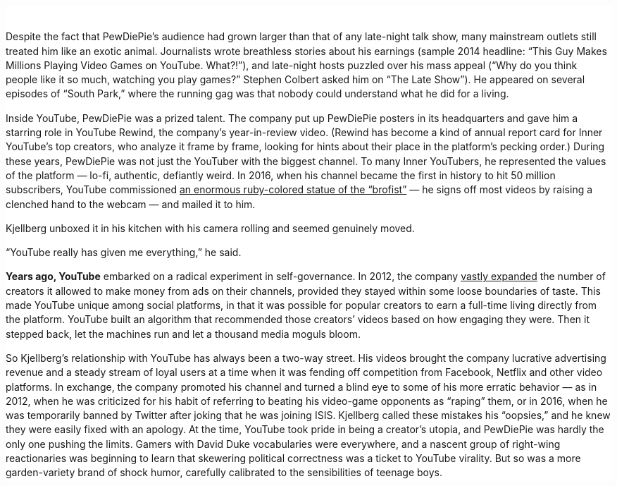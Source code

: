 ![](data:image/gif;base64,R0lGODlhAQABAIAAAAAAAP///yH5BAEAAAAALAAAAAABAAEAAAIBRAA7)

Despite the fact that PewDiePie’s audience had grown larger than that of
any late-night talk show, many mainstream outlets still treated him like
an exotic animal. Journalists wrote breathless stories about his
earnings (sample 2014 headline: “This Guy Makes Millions Playing Video
Games on YouTube. What?\!”), and late-night hosts puzzled over his mass
appeal (“Why do you think people like it so much, watching you play
games?” Stephen Colbert asked him on “The Late Show”). He appeared on
several episodes of “South Park,” where the running gag was that nobody
could understand what he did for a living.

Inside YouTube, PewDiePie was a prized talent. The company put up
PewDiePie posters in its headquarters and gave him a starring role in
YouTube Rewind, the company’s year-in-review video. (Rewind has become a
kind of annual report card for Inner YouTube’s top creators, who analyze
it frame by frame, looking for hints about their place in the platform’s
pecking order.) During these years, PewDiePie was not just the YouTuber
with the biggest channel. To many Inner YouTubers, he represented the
values of the platform — lo-fi, authentic, defiantly weird. In 2016,
when his channel became the first in history to hit 50 million
subscribers, YouTube commissioned [an enormous ruby-colored statue of
the “brofist”](https://www.youtube.com/watch?v=7Vj5M0qKh8g) — he signs
off most videos by raising a clenched hand to the webcam — and mailed it
to him.

Kjellberg unboxed it in his kitchen with his camera rolling and seemed
genuinely moved.

“YouTube really has given me everything,” he said.

**Years ago, YouTube** embarked on a radical experiment in
self-governance. In 2012, the company [vastly
expanded](https://www.theverge.com/2012/4/13/2945243/youtube-partner-program-monetization)
the number of creators it allowed to make money from ads on their
channels, provided they stayed within some loose boundaries of taste.
This made YouTube unique among social platforms, in that it was possible
for popular creators to earn a full-time living directly from the
platform. YouTube built an algorithm that recommended those creators’
videos based on how engaging they were. Then it stepped back, let the
machines run and let a thousand media moguls bloom.

So Kjellberg’s relationship with YouTube has always been a two-way
street. His videos brought the company lucrative advertising revenue and
a steady stream of loyal users at a time when it was fending off
competition from Facebook, Netflix and other video platforms. In
exchange, the company promoted his channel and turned a blind eye to
some of his more erratic behavior — as in 2012, when he was criticized
for his habit of referring to beating his video-game opponents as
“raping” them, or in 2016, when he was temporarily banned by Twitter
after joking that he was joining ISIS. Kjellberg called these mistakes
his “oopsies,” and he knew they were easily fixed with an apology. At
the time, YouTube took pride in being a creator’s utopia, and PewDiePie
was hardly the only one pushing the limits. Gamers with David Duke
vocabularies were everywhere, and a nascent group of right-wing
reactionaries was beginning to learn that skewering political
correctness was a ticket to YouTube virality. But so was a more
garden-variety brand of shock humor, carefully calibrated to the
sensibilities of teenage boys.
